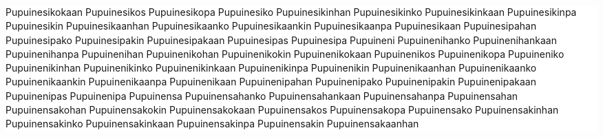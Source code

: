 Pupuinesikokaan
Pupuinesikos
Pupuinesikopa
Pupuinesiko
Pupuinesikinhan
Pupuinesikinko
Pupuinesikinkaan
Pupuinesikinpa
Pupuinesikin
Pupuinesikaanhan
Pupuinesikaanko
Pupuinesikaankin
Pupuinesikaanpa
Pupuinesikaan
Pupuinesipahan
Pupuinesipako
Pupuinesipakin
Pupuinesipakaan
Pupuinesipas
Pupuinesipa
Pupuineni
Pupuinenihanko
Pupuinenihankaan
Pupuinenihanpa
Pupuinenihan
Pupuinenikohan
Pupuinenikokin
Pupuinenikokaan
Pupuinenikos
Pupuinenikopa
Pupuineniko
Pupuinenikinhan
Pupuinenikinko
Pupuinenikinkaan
Pupuinenikinpa
Pupuinenikin
Pupuinenikaanhan
Pupuinenikaanko
Pupuinenikaankin
Pupuinenikaanpa
Pupuinenikaan
Pupuinenipahan
Pupuinenipako
Pupuinenipakin
Pupuinenipakaan
Pupuinenipas
Pupuinenipa
Pupuinensa
Pupuinensahanko
Pupuinensahankaan
Pupuinensahanpa
Pupuinensahan
Pupuinensakohan
Pupuinensakokin
Pupuinensakokaan
Pupuinensakos
Pupuinensakopa
Pupuinensako
Pupuinensakinhan
Pupuinensakinko
Pupuinensakinkaan
Pupuinensakinpa
Pupuinensakin
Pupuinensakaanhan